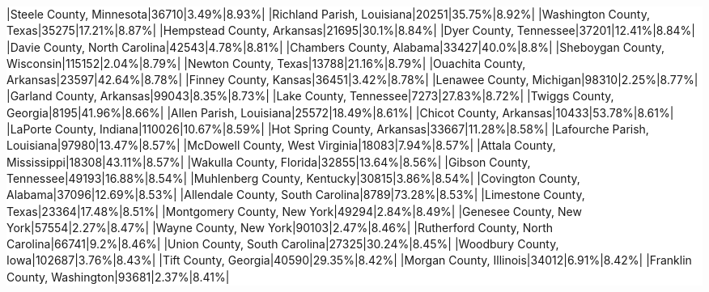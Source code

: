 |Steele County, Minnesota|36710|3.49%|8.93%|
|Richland Parish, Louisiana|20251|35.75%|8.92%|
|Washington County, Texas|35275|17.21%|8.87%|
|Hempstead County, Arkansas|21695|30.1%|8.84%|
|Dyer County, Tennessee|37201|12.41%|8.84%|
|Davie County, North Carolina|42543|4.78%|8.81%|
|Chambers County, Alabama|33427|40.0%|8.8%|
|Sheboygan County, Wisconsin|115152|2.04%|8.79%|
|Newton County, Texas|13788|21.16%|8.79%|
|Ouachita County, Arkansas|23597|42.64%|8.78%|
|Finney County, Kansas|36451|3.42%|8.78%|
|Lenawee County, Michigan|98310|2.25%|8.77%|
|Garland County, Arkansas|99043|8.35%|8.73%|
|Lake County, Tennessee|7273|27.83%|8.72%|
|Twiggs County, Georgia|8195|41.96%|8.66%|
|Allen Parish, Louisiana|25572|18.49%|8.61%|
|Chicot County, Arkansas|10433|53.78%|8.61%|
|LaPorte County, Indiana|110026|10.67%|8.59%|
|Hot Spring County, Arkansas|33667|11.28%|8.58%|
|Lafourche Parish, Louisiana|97980|13.47%|8.57%|
|McDowell County, West Virginia|18083|7.94%|8.57%|
|Attala County, Mississippi|18308|43.11%|8.57%|
|Wakulla County, Florida|32855|13.64%|8.56%|
|Gibson County, Tennessee|49193|16.88%|8.54%|
|Muhlenberg County, Kentucky|30815|3.86%|8.54%|
|Covington County, Alabama|37096|12.69%|8.53%|
|Allendale County, South Carolina|8789|73.28%|8.53%|
|Limestone County, Texas|23364|17.48%|8.51%|
|Montgomery County, New York|49294|2.84%|8.49%|
|Genesee County, New York|57554|2.27%|8.47%|
|Wayne County, New York|90103|2.47%|8.46%|
|Rutherford County, North Carolina|66741|9.2%|8.46%|
|Union County, South Carolina|27325|30.24%|8.45%|
|Woodbury County, Iowa|102687|3.76%|8.43%|
|Tift County, Georgia|40590|29.35%|8.42%|
|Morgan County, Illinois|34012|6.91%|8.42%|
|Franklin County, Washington|93681|2.37%|8.41%|